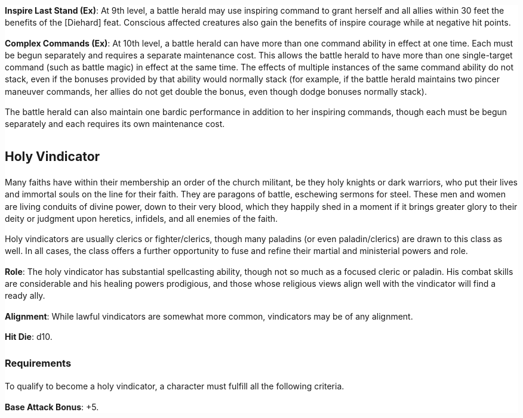 **Inspire Last Stand (Ex)**: At 9th level, a battle herald may
use inspiring command to grant herself and all allies within 30
feet the benefits of the [Diehard] feat. Conscious affected
creatures also gain the benefits of inspire courage while at
negative hit points.

**Complex Commands (Ex)**: At 10th level, a battle herald can
have more than one command ability in effect at one time. Each
must be begun separately and requires a separate maintenance
cost. This allows the battle herald to have more than one
single-target command (such as battle magic) in effect at the
same time. The effects of multiple instances of the same command
ability do not stack, even if the bonuses provided by that
ability would normally stack (for example, if the battle herald
maintains two pincer maneuver commands, her allies do not get
double the bonus, even though dodge bonuses normally stack).

The battle herald can also maintain one bardic performance in
addition to her inspiring commands, though each must be begun
separately and each requires its own maintenance cost.


## Holy Vindicator

Many faiths have within their membership an order of the church
militant, be they holy knights or dark warriors, who put their
lives and immortal souls on the line for their faith. They are
paragons of battle, eschewing sermons for steel. These men and
women are living conduits of divine power, down to their very
blood, which they happily shed in a moment if it brings greater
glory to their deity or judgment upon heretics, infidels, and all
enemies of the faith.

Holy vindicators are usually clerics or fighter/clerics, though
many paladins (or even paladin/clerics) are drawn to this class
as well. In all cases, the class offers a further opportunity to
fuse and refine their martial and ministerial powers and role.

**Role**: The holy vindicator has substantial spellcasting
ability, though not so much as a focused cleric or paladin. His
combat skills are considerable and his healing powers prodigious,
and those whose religious views align well with the vindicator
will find a ready ally.

**Alignment**: While lawful vindicators are somewhat more common,
vindicators may be of any alignment.

**Hit Die**: d10.

### Requirements

To qualify to become a holy vindicator, a character must fulfill
all the following criteria.

**Base Attack Bonus**: +5.
